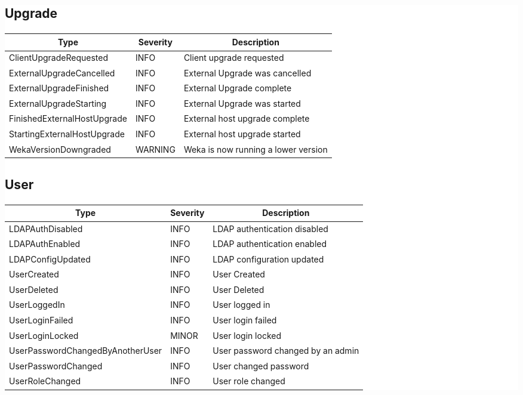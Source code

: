 ## Upgrade

| **Type**                    | **Severity** | **Description**                     |
| --------------------------- | ------------ | ----------------------------------- |
| ClientUpgradeRequested      | INFO         | Client upgrade requested            |
| ExternalUpgradeCancelled    | INFO         | External Upgrade was cancelled      |
| ExternalUpgradeFinished     | INFO         | External Upgrade complete           |
| ExternalUpgradeStarting     | INFO         | External Upgrade was started        |
| FinishedExternalHostUpgrade | INFO         | External host upgrade complete      |
| StartingExternalHostUpgrade | INFO         | External host upgrade started       |
| WekaVersionDowngraded       | WARNING      | Weka is now running a lower version |

## User

| **Type**                         | **Severity** | **Description**                   |
| -------------------------------- | ------------ | --------------------------------- |
| LDAPAuthDisabled                 | INFO         | LDAP authentication disabled      |
| LDAPAuthEnabled                  | INFO         | LDAP authentication enabled       |
| LDAPConfigUpdated                | INFO         | LDAP configuration updated        |
| UserCreated                      | INFO         | User Created                      |
| UserDeleted                      | INFO         | User Deleted                      |
| UserLoggedIn                     | INFO         | User logged in                    |
| UserLoginFailed                  | INFO         | User login failed                 |
| UserLoginLocked                  | MINOR        | User login locked                 |
| UserPasswordChangedByAnotherUser | INFO         | User password changed by an admin |
| UserPasswordChanged              | INFO         | User changed password             |
| UserRoleChanged                  | INFO         | User role changed                 |
